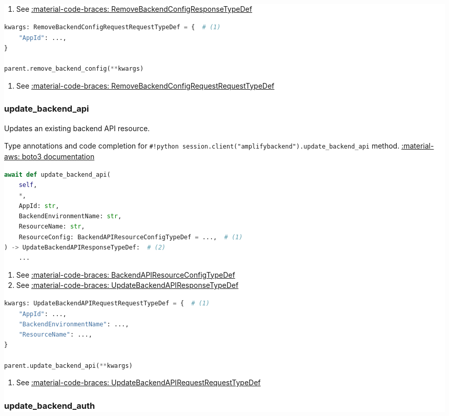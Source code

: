 1. See [:material-code-braces: RemoveBackendConfigResponseTypeDef](./type_defs.md#removebackendconfigresponsetypedef) 


```python title="Usage example with kwargs"
kwargs: RemoveBackendConfigRequestRequestTypeDef = {  # (1)
    "AppId": ...,
}

parent.remove_backend_config(**kwargs)
```

1. See [:material-code-braces: RemoveBackendConfigRequestRequestTypeDef](./type_defs.md#removebackendconfigrequestrequesttypedef) 

### update\_backend\_api

Updates an existing backend API resource.

Type annotations and code completion for `#!python session.client("amplifybackend").update_backend_api` method.
[:material-aws: boto3 documentation](https://boto3.amazonaws.com/v1/documentation/api/latest/reference/services/amplifybackend.html#AmplifyBackend.Client.update_backend_api)

```python title="Method definition"
await def update_backend_api(
    self,
    *,
    AppId: str,
    BackendEnvironmentName: str,
    ResourceName: str,
    ResourceConfig: BackendAPIResourceConfigTypeDef = ...,  # (1)
) -> UpdateBackendAPIResponseTypeDef:  # (2)
    ...
```

1. See [:material-code-braces: BackendAPIResourceConfigTypeDef](./type_defs.md#backendapiresourceconfigtypedef) 
2. See [:material-code-braces: UpdateBackendAPIResponseTypeDef](./type_defs.md#updatebackendapiresponsetypedef) 


```python title="Usage example with kwargs"
kwargs: UpdateBackendAPIRequestRequestTypeDef = {  # (1)
    "AppId": ...,
    "BackendEnvironmentName": ...,
    "ResourceName": ...,
}

parent.update_backend_api(**kwargs)
```

1. See [:material-code-braces: UpdateBackendAPIRequestRequestTypeDef](./type_defs.md#updatebackendapirequestrequesttypedef) 

### update\_backend\_auth
